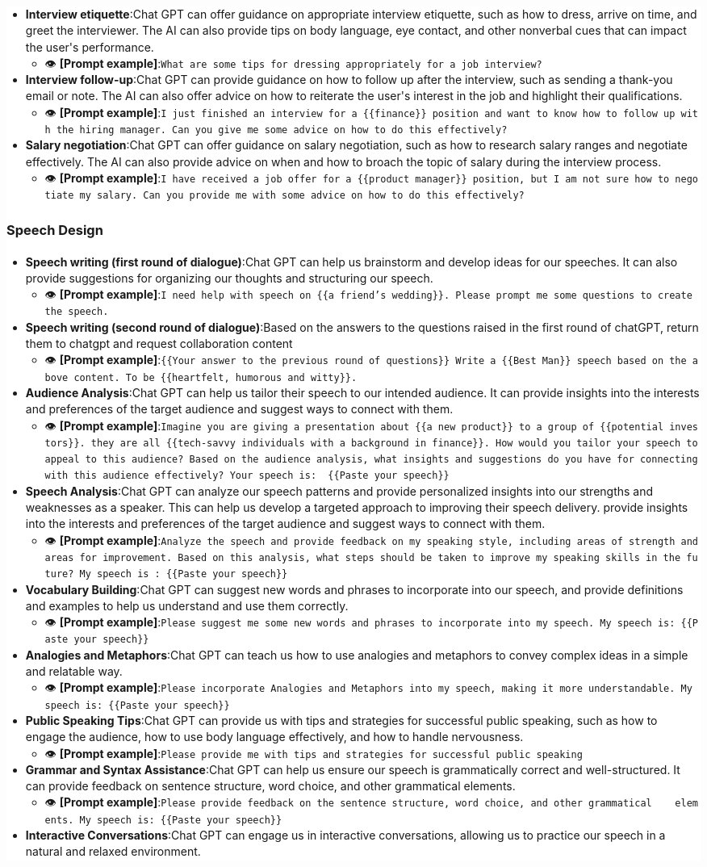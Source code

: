 - **Interview etiquette**:Chat GPT can offer guidance on appropriate interview etiquette, such as how to dress, arrive on time, and greet the interviewer. The AI can also provide tips on body language, eye contact, and other nonverbal cues that can impact the user's performance.
   - 👁️ **[Prompt example]**:```What are some tips for dressing appropriately for a job interview?```
- **Interview follow-up**:Chat GPT can provide guidance on how to follow up after the interview, such as sending a thank-you email or note. The AI can also offer advice on how to reiterate the user's interest in the job and highlight their qualifications.
   - 👁️ **[Prompt example]**:```I just finished an interview for a {{finance}} position and want to know how to follow up with the hiring manager. Can you give me some advice on how to do this effectively?```
- **Salary negotiation**:Chat GPT can offer guidance on salary negotiation, such as how to research salary ranges and negotiate effectively. The AI can also provide advice on when and how to broach the topic of salary during the interview process.
   - 👁️ **[Prompt example]**:```I have received a job offer for a {{product manager}} position, but I am not sure how to negotiate my salary. Can you provide me with some advice on how to do this effectively?```
### Speech Design

- **Speech writing (first round of dialogue)**:Chat GPT can help us brainstorm and develop ideas for our speeches. It can also provide suggestions for organizing our thoughts and structuring our speech.
   - 👁️ **[Prompt example]**:```I need help with speech on {{a friend’s wedding}}. Please prompt me some questions to create the speech.```
- **Speech writing (second round of dialogue)**:Based on the answers to the questions raised in the first round of chatGPT, return them to chatgpt and request collaboration content
   - 👁️ **[Prompt example]**:```{{Your answer to the previous round of questions}} Write a {{Best Man}} speech based on the above content. To be {{heartfelt, humorous and witty}}.```
- **Audience Analysis**:Chat GPT can help us tailor their speech to our intended audience. It can provide insights into the interests and preferences of the target audience and suggest ways to connect with them.
   - 👁️ **[Prompt example]**:```Imagine you are giving a presentation about {{a new product}} to a group of {{potential investors}}. they are all {{tech-savvy individuals with a background in finance}}. How would you tailor your speech to appeal to this audience? Based on the audience analysis, what insights and suggestions do you have for connecting with this audience effectively? Your speech is:  {{Paste your speech}}```
- **Speech Analysis**:Chat GPT can analyze our speech patterns and provide personalized insights into our strengths and weaknesses as a speaker. This can help us develop a targeted approach to improving their speech delivery. provide insights into the interests and preferences of the target audience and suggest ways to connect with them.
   - 👁️ **[Prompt example]**:```Analyze the speech and provide feedback on my speaking style, including areas of strength and areas for improvement. Based on this analysis, what steps should be taken to improve my speaking skills in the future? My speech is : {{Paste your speech}}```
- **Vocabulary Building**:Chat GPT can suggest new words and phrases to incorporate into our speech, and provide definitions and examples to help us understand and use them correctly.
   - 👁️ **[Prompt example]**:```Please suggest me some new words and phrases to incorporate into my speech. My speech is: {{Paste your speech}}```
- **Analogies and Metaphors**:Chat GPT can teach us how to use analogies and metaphors to convey complex ideas in a simple and relatable way.
   - 👁️ **[Prompt example]**:```Please incorporate Analogies and Metaphors into my speech, making it more understandable. My speech is: {{Paste your speech}}```
- **Public Speaking Tips**:Chat GPT can provide us with tips and strategies for successful public speaking, such as how to engage the audience, how to use body language effectively, and how to handle nervousness.
   - 👁️ **[Prompt example]**:```Please provide me with tips and strategies for successful public speaking```
- **Grammar and Syntax Assistance**:Chat GPT can help us ensure our speech is grammatically correct and well-structured. It can provide feedback on sentence structure, word choice, and other grammatical elements.
   - 👁️ **[Prompt example]**:```Please provide feedback on the sentence structure, word choice, and other grammatical    elements. My speech is: {{Paste your speech}}```
- **Interactive Conversations**:Chat GPT can engage us in interactive conversations, allowing us to practice our speech in a natural and relaxed environment.